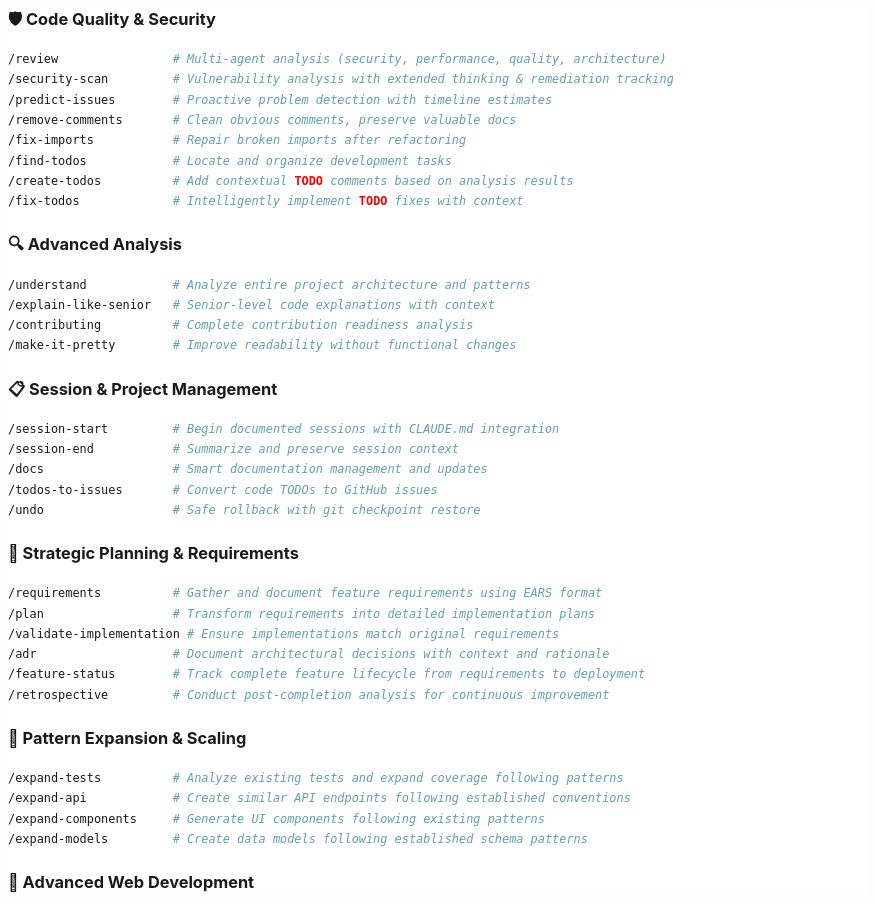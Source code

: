 ### 🛡️ Code Quality & Security

```bash
/review                # Multi-agent analysis (security, performance, quality, architecture)
/security-scan         # Vulnerability analysis with extended thinking & remediation tracking
/predict-issues        # Proactive problem detection with timeline estimates
/remove-comments       # Clean obvious comments, preserve valuable docs
/fix-imports           # Repair broken imports after refactoring
/find-todos            # Locate and organize development tasks
/create-todos          # Add contextual TODO comments based on analysis results
/fix-todos             # Intelligently implement TODO fixes with context
```

### 🔍 Advanced Analysis

```bash
/understand            # Analyze entire project architecture and patterns
/explain-like-senior   # Senior-level code explanations with context
/contributing          # Complete contribution readiness analysis
/make-it-pretty        # Improve readability without functional changes
```

### 📋 Session & Project Management

```bash
/session-start         # Begin documented sessions with CLAUDE.md integration
/session-end           # Summarize and preserve session context
/docs                  # Smart documentation management and updates
/todos-to-issues       # Convert code TODOs to GitHub issues
/undo                  # Safe rollback with git checkpoint restore
```

### 🎯 Strategic Planning & Requirements

```bash
/requirements          # Gather and document feature requirements using EARS format
/plan                  # Transform requirements into detailed implementation plans
/validate-implementation # Ensure implementations match original requirements
/adr                   # Document architectural decisions with context and rationale
/feature-status        # Track complete feature lifecycle from requirements to deployment
/retrospective         # Conduct post-completion analysis for continuous improvement
```

### 🔄 Pattern Expansion & Scaling

```bash
/expand-tests          # Analyze existing tests and expand coverage following patterns
/expand-api            # Create similar API endpoints following established conventions
/expand-components     # Generate UI components following existing patterns
/expand-models         # Create data models following established schema patterns
```

### 🚀 Advanced Web Development
